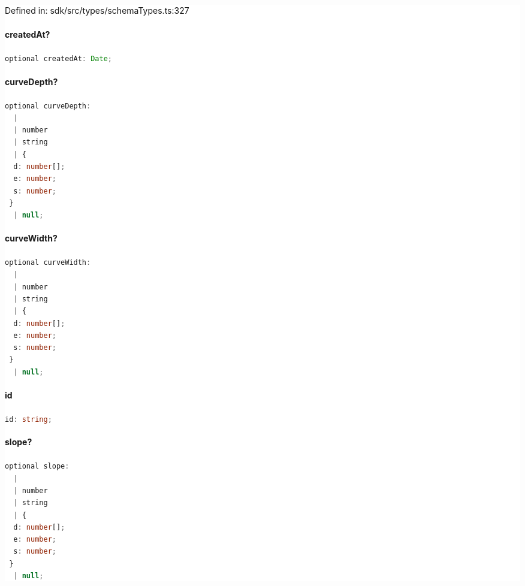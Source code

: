 Defined in: sdk/src/types/schemaTypes.ts:327

#### createdAt?

```ts
optional createdAt: Date;
```

#### curveDepth?

```ts
optional curveDepth: 
  | 
  | number
  | string
  | {
  d: number[];
  e: number;
  s: number;
 }
  | null;
```

#### curveWidth?

```ts
optional curveWidth: 
  | 
  | number
  | string
  | {
  d: number[];
  e: number;
  s: number;
 }
  | null;
```

#### id

```ts
id: string;
```

#### slope?

```ts
optional slope: 
  | 
  | number
  | string
  | {
  d: number[];
  e: number;
  s: number;
 }
  | null;
```
